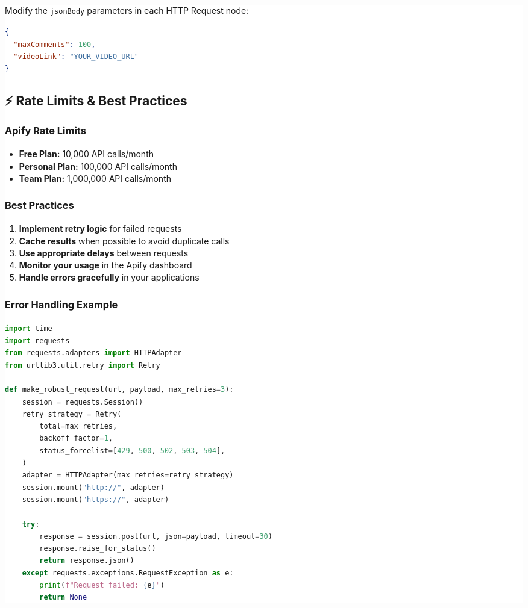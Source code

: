 Modify the `jsonBody` parameters in each HTTP Request node:

```json
{
  "maxComments": 100,
  "videoLink": "YOUR_VIDEO_URL"
}
```

## ⚡ Rate Limits & Best Practices

### Apify Rate Limits
- **Free Plan:** 10,000 API calls/month
- **Personal Plan:** 100,000 API calls/month
- **Team Plan:** 1,000,000 API calls/month

### Best Practices

1. **Implement retry logic** for failed requests
2. **Cache results** when possible to avoid duplicate calls
3. **Use appropriate delays** between requests
4. **Monitor your usage** in the Apify dashboard
5. **Handle errors gracefully** in your applications

### Error Handling Example

```python
import time
import requests
from requests.adapters import HTTPAdapter
from urllib3.util.retry import Retry

def make_robust_request(url, payload, max_retries=3):
    session = requests.Session()
    retry_strategy = Retry(
        total=max_retries,
        backoff_factor=1,
        status_forcelist=[429, 500, 502, 503, 504],
    )
    adapter = HTTPAdapter(max_retries=retry_strategy)
    session.mount("http://", adapter)
    session.mount("https://", adapter)
    
    try:
        response = session.post(url, json=payload, timeout=30)
        response.raise_for_status()
        return response.json()
    except requests.exceptions.RequestException as e:
        print(f"Request failed: {e}")
        return None
```
